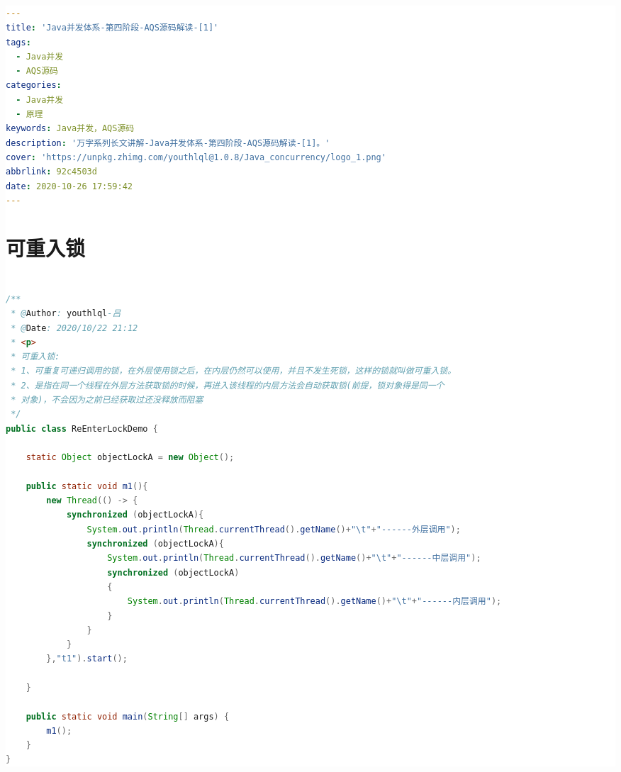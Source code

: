 ```yaml
---
title: 'Java并发体系-第四阶段-AQS源码解读-[1]'
tags:
  - Java并发
  - AQS源码
categories:
  - Java并发
  - 原理
keywords: Java并发，AQS源码
description: '万字系列长文讲解-Java并发体系-第四阶段-AQS源码解读-[1]。'
cover: 'https://unpkg.zhimg.com/youthlql@1.0.8/Java_concurrency/logo_1.png'
abbrlink: 92c4503d
date: 2020-10-26 17:59:42
---
```




# 可重入锁



```java

/**
 * @Author: youthlql-吕
 * @Date: 2020/10/22 21:12
 * <p>
 * 可重入锁:
 * 1、可重复可递归调用的锁，在外层使用锁之后，在内层仍然可以使用，并且不发生死锁，这样的锁就叫做可重入锁。
 * 2、是指在同一个线程在外层方法获取锁的时候，再进入该线程的内层方法会自动获取锁(前提，锁对象得是同一个
 * 对象)，不会因为之前已经获取过还没释放而阻塞
 */
public class ReEnterLockDemo {

    static Object objectLockA = new Object();

    public static void m1(){
        new Thread(() -> {
            synchronized (objectLockA){
                System.out.println(Thread.currentThread().getName()+"\t"+"------外层调用");
                synchronized (objectLockA){
                    System.out.println(Thread.currentThread().getName()+"\t"+"------中层调用");
                    synchronized (objectLockA)
                    {
                        System.out.println(Thread.currentThread().getName()+"\t"+"------内层调用");
                    }
                }
            }
        },"t1").start();

    }

    public static void main(String[] args) {
        m1();
    }
}
```
